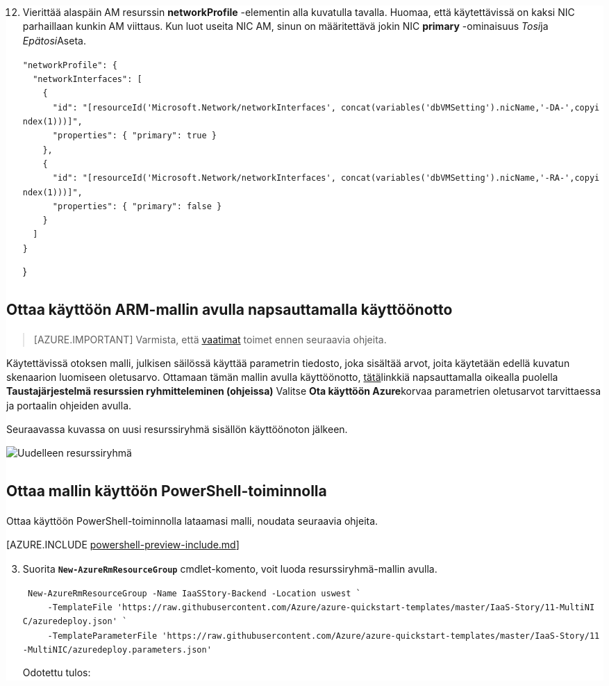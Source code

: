 12. Vierittää alaspäin AM resurssin **networkProfile** -elementin alla kuvatulla tavalla. Huomaa, että käytettävissä on kaksi NIC parhaillaan kunkin AM viittaus. Kun luot useita NIC AM, sinun on määritettävä jokin NIC **primary** -ominaisuus *Tosi*ja *Epätosi*Aseta.

        "networkProfile": {
          "networkInterfaces": [
            {
              "id": "[resourceId('Microsoft.Network/networkInterfaces', concat(variables('dbVMSetting').nicName,'-DA-',copyindex(1)))]",
              "properties": { "primary": true }
            },
            {
              "id": "[resourceId('Microsoft.Network/networkInterfaces', concat(variables('dbVMSetting').nicName,'-RA-',copyindex(1)))]",
              "properties": { "primary": false }
            }
          ]
        }
      }

## <a name="deploy-the-arm-template-by-using-click-to-deploy"></a>Ottaa käyttöön ARM-mallin avulla napsauttamalla käyttöönotto

> [AZURE.IMPORTANT] Varmista, että [vaatimat](#Pre-requisites) toimet ennen seuraavia ohjeita.

Käytettävissä otoksen malli, julkisen säilössä käyttää parametrin tiedosto, joka sisältää arvot, joita käytetään edellä kuvatun skenaarion luomiseen oletusarvo. Ottamaan tämän mallin avulla käyttöönotto, [tätä](https://github.com/Azure/azure-quickstart-templates/tree/master/IaaS-Story/11-MultiNIC)linkkiä napsauttamalla oikealla puolella **Taustajärjestelmä resurssien ryhmitteleminen (ohjeissa)** Valitse **Ota käyttöön Azure**korvaa parametrien oletusarvot tarvittaessa ja portaalin ohjeiden avulla.

Seuraavassa kuvassa on uusi resurssiryhmä sisällön käyttöönoton jälkeen.

![Uudelleen resurssiryhmä](./media/virtual-network-deploy-multinic-arm-template/Figure2.png)

## <a name="deploy-the-template-by-using-powershell"></a>Ottaa mallin käyttöön PowerShell-toiminnolla

Ottaa käyttöön PowerShell-toiminnolla lataamasi malli, noudata seuraavia ohjeita.

[AZURE.INCLUDE [powershell-preview-include.md](../../includes/powershell-preview-include.md)]

3. Suorita **`New-AzureRmResourceGroup`** cmdlet-komento, voit luoda resurssiryhmä-mallin avulla.

        New-AzureRmResourceGroup -Name IaaSStory-Backend -Location uswest `
            -TemplateFile 'https://raw.githubusercontent.com/Azure/azure-quickstart-templates/master/IaaS-Story/11-MultiNIC/azuredeploy.json' `
            -TemplateParameterFile 'https://raw.githubusercontent.com/Azure/azure-quickstart-templates/master/IaaS-Story/11-MultiNIC/azuredeploy.parameters.json'

    Odotettu tulos:
